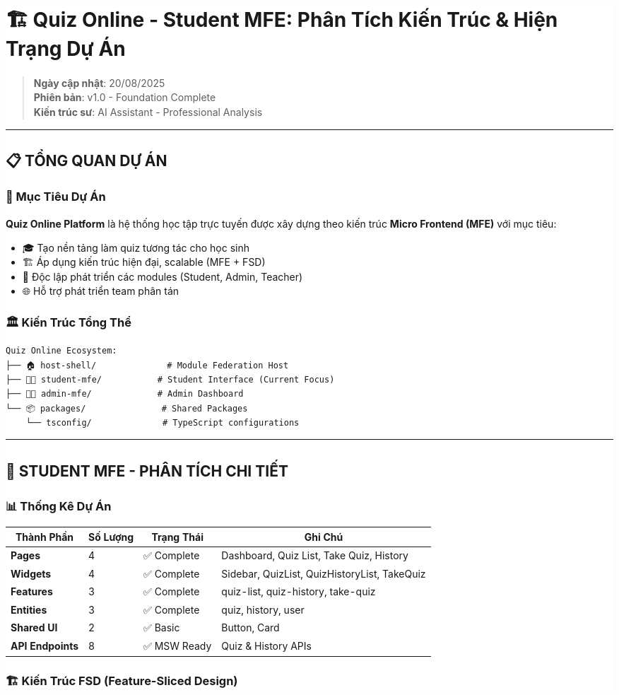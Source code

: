 # 🏗️ Quiz Online - Student MFE: Phân Tích Kiến Trúc & Hiện Trạng Dự Án

> **Ngày cập nhật**: 20/08/2025  
> **Phiên bản**: v1.0 - Foundation Complete  
> **Kiến trúc sư**: AI Assistant - Professional Analysis  

---

## 📋 TỔNG QUAN DỰ ÁN

### 🎯 Mục Tiêu Dự Án
**Quiz Online Platform** là hệ thống học tập trực tuyến được xây dựng theo kiến trúc **Micro Frontend (MFE)** với mục tiêu:

- 🎓 Tạo nền tảng làm quiz tương tác cho học sinh
- 🏗️ Áp dụng kiến trúc hiện đại, scalable (MFE + FSD)
- 🔧 Độc lập phát triển các modules (Student, Admin, Teacher)
- 🌐 Hỗ trợ phát triển team phân tán

### 🏛️ Kiến Trúc Tổng Thể
```
Quiz Online Ecosystem:
├── 🏠 host-shell/              # Module Federation Host
├── 👨‍🎓 student-mfe/           # Student Interface (Current Focus)
├── 👨‍💼 admin-mfe/             # Admin Dashboard
└── 📦 packages/               # Shared Packages
    └── tsconfig/              # TypeScript configurations
```

---

## 🎯 STUDENT MFE - PHÂN TÍCH CHI TIẾT

### 📊 Thống Kê Dự Án
| Thành Phần | Số Lượng | Trạng Thái | Ghi Chú |
|------------|----------|------------|---------|
| **Pages** | 4 | ✅ Complete | Dashboard, Quiz List, Take Quiz, History |
| **Widgets** | 4 | ✅ Complete | Sidebar, QuizList, QuizHistoryList, TakeQuiz |
| **Features** | 3 | ✅ Complete | quiz-list, quiz-history, take-quiz |
| **Entities** | 3 | ✅ Complete | quiz, history, user |
| **Shared UI** | 2 | ✅ Basic | Button, Card |
| **API Endpoints** | 8 | ✅ MSW Ready | Quiz & History APIs |

### 🏗️ Kiến Trúc FSD (Feature-Sliced Design)
